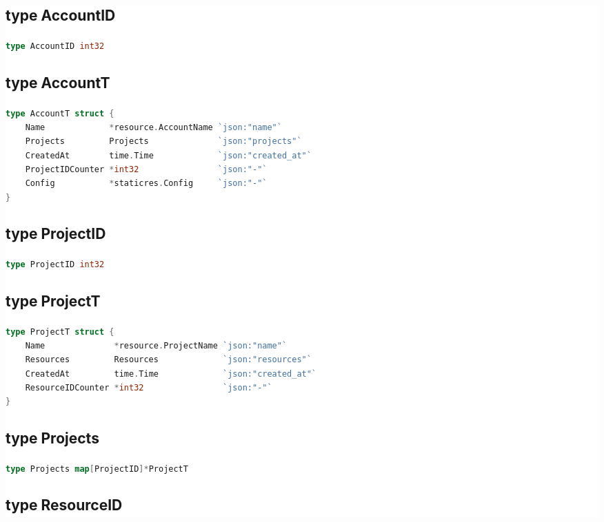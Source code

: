 <a name="AccountID"></a>
## type AccountID



```go
type AccountID int32
```

<a name="AccountT"></a>
## type AccountT



```go
type AccountT struct {
    Name             *resource.AccountName `json:"name"`
    Projects         Projects              `json:"projects"`
    CreatedAt        time.Time             `json:"created_at"`
    ProjectIDCounter *int32                `json:"-"`
    Config           *staticres.Config     `json:"-"`
}
```

<a name="ProjectID"></a>
## type ProjectID



```go
type ProjectID int32
```

<a name="ProjectT"></a>
## type ProjectT



```go
type ProjectT struct {
    Name              *resource.ProjectName `json:"name"`
    Resources         Resources             `json:"resources"`
    CreatedAt         time.Time             `json:"created_at"`
    ResourceIDCounter *int32                `json:"-"`
}
```

<a name="Projects"></a>
## type Projects



```go
type Projects map[ProjectID]*ProjectT
```

<a name="ResourceID"></a>
## type ResourceID
